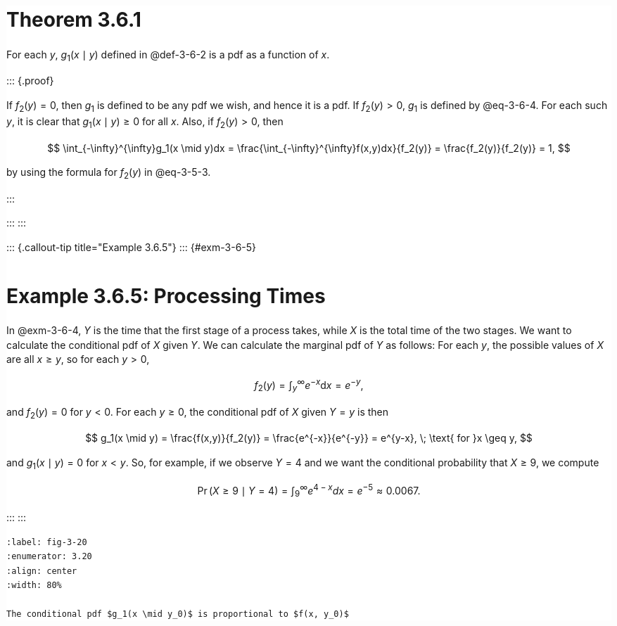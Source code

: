 # Theorem 3.6.1

For each $y$, $g_1(x \mid y)$ defined in @def-3-6-2 is a pdf as a function of $x$.

::: {.proof}

If $f_2(y) = 0$, then $g_1$ is defined to be any pdf we wish, and hence it is a pdf. If $f_2(y) > 0$, $g_1$ is defined by @eq-3-6-4. For each such $y$, it is clear that $g_1(x \mid y) \geq 0$ for all $x$. Also, if $f_2(y) > 0$, then

$$
\int_{-\infty}^{\infty}g_1(x \mid y)dx = \frac{\int_{-\infty}^{\infty}f(x,y)dx}{f_2(y)} = \frac{f_2(y)}{f_2(y)} = 1,
$$

by using the formula for $f_2(y)$ in @eq-3-5-3.

:::

:::
:::



::: {.callout-tip title="Example 3.6.5"}
::: {#exm-3-6-5}

# Example 3.6.5: Processing Times

In @exm-3-6-4, $Y$ is the time that the first stage of a process takes, while $X$ is the total time of the two stages. We want to calculate the conditional pdf of $X$ given $Y$. We can calculate the marginal pdf of $Y$ as follows: For each $y$, the possible values of $X$ are all $x \geq y$, so for each $y > 0$,

$$
f_2(y) = \int_{y}^{\infty}e^{-x}\mathrm{d}x = e^{-y},
$$

and $f_2(y) = 0$ for $y < 0$. For each $y \geq 0$, the conditional pdf of $X$ given $Y = y$ is then

$$
g_1(x \mid y) = \frac{f(x,y)}{f_2(y)} = \frac{e^{-x}}{e^{-y}} = e^{y-x}, \; \text{ for }x \geq y,
$$

and $g_1(x \mid y) = 0$ for $x < y$. So, for example, if we observe $Y = 4$ and we want the conditional probability that $X \geq 9$, we compute

$$
\Pr(X \geq 9 \mid Y = 4) = \int_{9}^{\infty}e^{4-x}dx = e^{-5} \approx 0.0067.
$$

:::
:::

```{figure} images/fig-3-20.svg
:label: fig-3-20
:enumerator: 3.20
:align: center
:width: 80%

The conditional pdf $g_1(x \mid y_0)$ is proportional to $f(x, y_0)$
```
